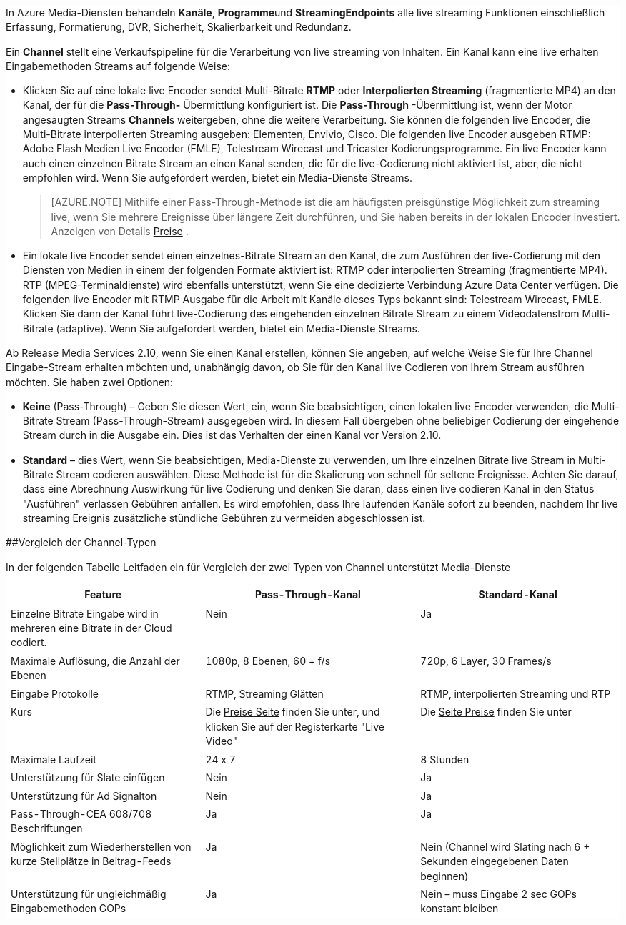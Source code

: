 In Azure Media-Diensten behandeln **Kanäle**, **Programme**und **StreamingEndpoints** alle live streaming Funktionen einschließlich Erfassung, Formatierung, DVR, Sicherheit, Skalierbarkeit und Redundanz.

Ein **Channel** stellt eine Verkaufspipeline für die Verarbeitung von live streaming von Inhalten. Ein Kanal kann eine live erhalten Eingabemethoden Streams auf folgende Weise:

- Klicken Sie auf eine lokale live Encoder sendet Multi-Bitrate **RTMP** oder **Interpolierten Streaming** (fragmentierte MP4) an den Kanal, der für die **Pass-Through-** Übermittlung konfiguriert ist. Die **Pass-Through** -Übermittlung ist, wenn der Motor angesaugten Streams **Channel**s weitergeben, ohne die weitere Verarbeitung. Sie können die folgenden live Encoder, die Multi-Bitrate interpolierten Streaming ausgeben: Elementen, Envivio, Cisco.  Die folgenden live Encoder ausgeben RTMP: Adobe Flash Medien Live Encoder (FMLE), Telestream Wirecast und Tricaster Kodierungsprogramme.  Ein live Encoder kann auch einen einzelnen Bitrate Stream an einen Kanal senden, die für die live-Codierung nicht aktiviert ist, aber, die nicht empfohlen wird. Wenn Sie aufgefordert werden, bietet ein Media-Dienste Streams.

    >[AZURE.NOTE] Mithilfe einer Pass-Through-Methode ist die am häufigsten preisgünstige Möglichkeit zum streaming live, wenn Sie mehrere Ereignisse über längere Zeit durchführen, und Sie haben bereits in der lokalen Encoder investiert. Anzeigen von Details [Preise](/pricing/details/media-services/) .
    
    
- Ein lokale live Encoder sendet einen einzelnes-Bitrate Stream an den Kanal, die zum Ausführen der live-Codierung mit den Diensten von Medien in einem der folgenden Formate aktiviert ist: RTMP oder interpolierten Streaming (fragmentierte MP4). RTP (MPEG-Terminaldienste) wird ebenfalls unterstützt, wenn Sie eine dedizierte Verbindung Azure Data Center verfügen. Die folgenden live Encoder mit RTMP Ausgabe für die Arbeit mit Kanäle dieses Typs bekannt sind: Telestream Wirecast, FMLE. Klicken Sie dann der Kanal führt live-Codierung des eingehenden einzelnen Bitrate Stream zu einem Videodatenstrom Multi-Bitrate (adaptive). Wenn Sie aufgefordert werden, bietet ein Media-Dienste Streams.


Ab Release Media Services 2.10, wenn Sie einen Kanal erstellen, können Sie angeben, auf welche Weise Sie für Ihre Channel Eingabe-Stream erhalten möchten und, unabhängig davon, ob Sie für den Kanal live Codieren von Ihrem Stream ausführen möchten. Sie haben zwei Optionen:

- **Keine** (Pass-Through) – Geben Sie diesen Wert, ein, wenn Sie beabsichtigen, einen lokalen live Encoder verwenden, die Multi-Bitrate Stream (Pass-Through-Stream) ausgegeben wird. In diesem Fall übergeben ohne beliebiger Codierung der eingehende Stream durch in die Ausgabe ein. Dies ist das Verhalten der einen Kanal vor Version 2.10.  

- **Standard** – dies Wert, wenn Sie beabsichtigen, Media-Dienste zu verwenden, um Ihre einzelnen Bitrate live Stream in Multi-Bitrate Stream codieren auswählen. Diese Methode ist für die Skalierung von schnell für seltene Ereignisse. Achten Sie darauf, dass eine Abrechnung Auswirkung für live Codierung und denken Sie daran, dass einen live codieren Kanal in den Status "Ausführen" verlassen Gebühren anfallen.  Es wird empfohlen, dass Ihre laufenden Kanäle sofort zu beenden, nachdem Ihr live streaming Ereignis zusätzliche stündliche Gebühren zu vermeiden abgeschlossen ist. 

##<a name="comparison-of-channel-types"></a>Vergleich der Channel-Typen

In der folgenden Tabelle Leitfaden ein für Vergleich der zwei Typen von Channel unterstützt Media-Dienste

Feature|Pass-Through-Kanal|Standard-Kanal
---|---|---
Einzelne Bitrate Eingabe wird in mehreren eine Bitrate in der Cloud codiert.|Nein|Ja
Maximale Auflösung, die Anzahl der Ebenen|1080p, 8 Ebenen, 60 + f/s|720p, 6 Layer, 30 Frames/s
Eingabe Protokolle|RTMP, Streaming Glätten|RTMP, interpolierten Streaming und RTP
Kurs|Die [Preise Seite](/pricing/details/media-services/) finden Sie unter, und klicken Sie auf der Registerkarte "Live Video"|Die [Seite Preise](/pricing/details/media-services/) finden Sie unter 
Maximale Laufzeit|24 x 7|8 Stunden
Unterstützung für Slate einfügen|Nein|Ja
Unterstützung für Ad Signalton|Nein|Ja
Pass-Through-CEA 608/708 Beschriftungen|Ja|Ja
Möglichkeit zum Wiederherstellen von kurze Stellplätze in Beitrag-Feeds|Ja|Nein (Channel wird Slating nach 6 + Sekunden eingegebenen Daten beginnen)
Unterstützung für ungleichmäßig Eingabemethoden GOPs|Ja|Nein – muss Eingabe 2 sec GOPs konstant bleiben